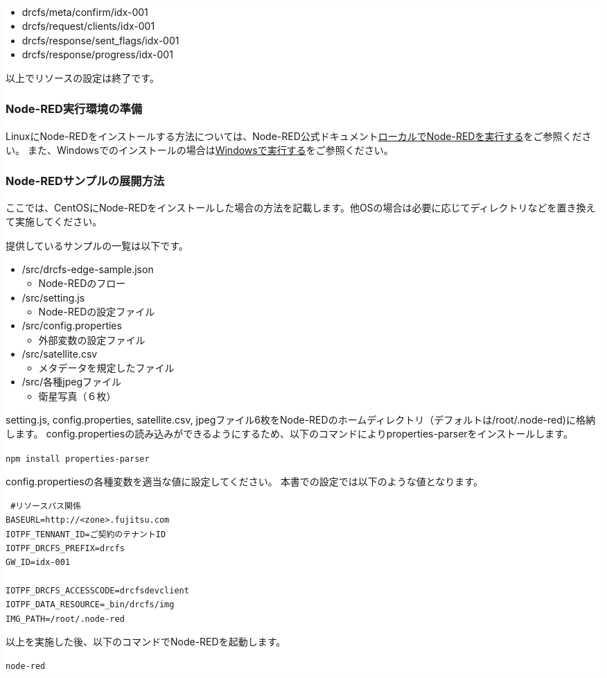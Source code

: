 - drcfs/meta/confirm/idx-001
- drcfs/request/clients/idx-001
- drcfs/response/sent_flags/idx-001
- drcfs/response/progress/idx-001

以上でリソースの設定は終了です。

### Node-RED実行環境の準備

LinuxにNode-REDをインストールする方法については、Node-RED公式ドキュメント[ローカルでNode-REDを実行する](https://nodered.jp/docs/getting-started/local)をご参照ください。
また、Windowsでのインストールの場合は[Windowsで実行する](https://nodered.jp/docs/getting-started/windows)をご参照ください。

### Node-REDサンプルの展開方法

ここでは、CentOSにNode-REDをインストールした場合の方法を記載します。他OSの場合は必要に応じてディレクトリなどを置き換えて実施してください。

提供しているサンプルの一覧は以下です。

- /src/drcfs-edge-sample.json
  - Node-REDのフロー  
- /src/setting.js
  - Node-REDの設定ファイル  
- /src/config.properties
  - 外部変数の設定ファイル  
- /src/satellite.csv
  - メタデータを規定したファイル  
- /src/各種jpegファイル
  - 衛星写真（６枚）

setting.js, config.properties, satellite.csv, jpegファイル6枚をNode-REDのホームディレクトリ（デフォルトは/root/.node-red)に格納します。
config.propertiesの読み込みができるようにするため、以下のコマンドによりproperties-parserをインストールします。

```Console
npm install properties-parser
```

config.propertiesの各種変数を適当な値に設定してください。
本書での設定では以下のような値となります。

```Console
 #リソースパス関係
BASEURL=http://<zone>.fujitsu.com
IOTPF_TENNANT_ID=ご契約のテナントID
IOTPF_DRCFS_PREFIX=drcfs
GW_ID=idx-001

IOTPF_DRCFS_ACCESSCODE=drcfsdevclient
IOTPF_DATA_RESOURCE=_bin/drcfs/img
IMG_PATH=/root/.node-red
```

以上を実施した後、以下のコマンドでNode-REDを起動します。

```Console
node-red
```
